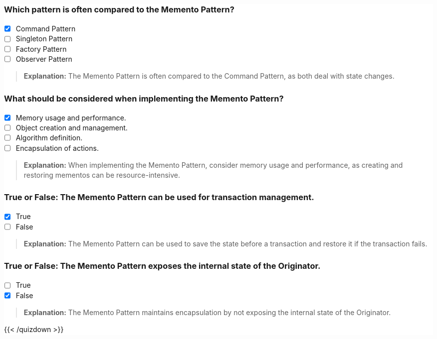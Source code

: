 ### Which pattern is often compared to the Memento Pattern?

- [x] Command Pattern
- [ ] Singleton Pattern
- [ ] Factory Pattern
- [ ] Observer Pattern

> **Explanation:** The Memento Pattern is often compared to the Command Pattern, as both deal with state changes.

### What should be considered when implementing the Memento Pattern?

- [x] Memory usage and performance.
- [ ] Object creation and management.
- [ ] Algorithm definition.
- [ ] Encapsulation of actions.

> **Explanation:** When implementing the Memento Pattern, consider memory usage and performance, as creating and restoring mementos can be resource-intensive.

### True or False: The Memento Pattern can be used for transaction management.

- [x] True
- [ ] False

> **Explanation:** The Memento Pattern can be used to save the state before a transaction and restore it if the transaction fails.

### True or False: The Memento Pattern exposes the internal state of the Originator.

- [ ] True
- [x] False

> **Explanation:** The Memento Pattern maintains encapsulation by not exposing the internal state of the Originator.

{{< /quizdown >}}
